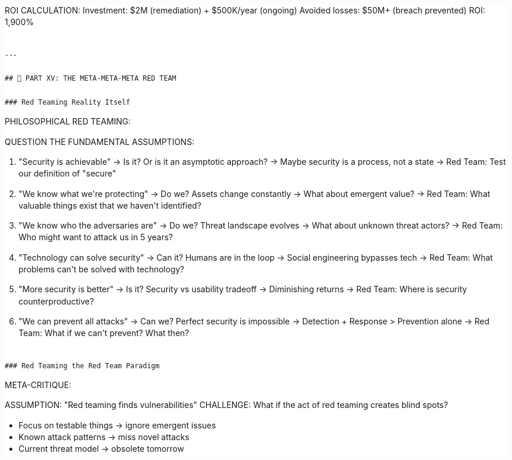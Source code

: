 ROI CALCULATION:
Investment: $2M (remediation) + $500K/year (ongoing)
Avoided losses: $50M+ (breach prevented)
ROI: 1,900%
```

---

## 🔮 PART XV: THE META-META-META RED TEAM

### Red Teaming Reality Itself

```
PHILOSOPHICAL RED TEAMING:

QUESTION THE FUNDAMENTAL ASSUMPTIONS:

1. "Security is achievable"
   → Is it? Or is it an asymptotic approach?
   → Maybe security is a process, not a state
   → Red Team: Test our definition of "secure"

2. "We know what we're protecting"
   → Do we? Assets change constantly
   → What about emergent value?
   → Red Team: What valuable things exist that we haven't identified?

3. "We know who the adversaries are"
   → Do we? Threat landscape evolves
   → What about unknown threat actors?
   → Red Team: Who might want to attack us in 5 years?

4. "Technology can solve security"
   → Can it? Humans are in the loop
   → Social engineering bypasses tech
   → Red Team: What problems can't be solved with technology?

5. "More security is better"
   → Is it? Security vs usability tradeoff
   → Diminishing returns
   → Red Team: Where is security counterproductive?

6. "We can prevent all attacks"
   → Can we? Perfect security is impossible
   → Detection + Response > Prevention alone
   → Red Team: What if we can't prevent? What then?
```

### Red Teaming the Red Team Paradigm

```
META-CRITIQUE:

ASSUMPTION: "Red teaming finds vulnerabilities"
CHALLENGE: What if the act of red teaming creates blind spots?
- Focus on testable things → ignore emergent issues
- Known attack patterns → miss novel attacks
- Current threat model → obsolete tomorrow
